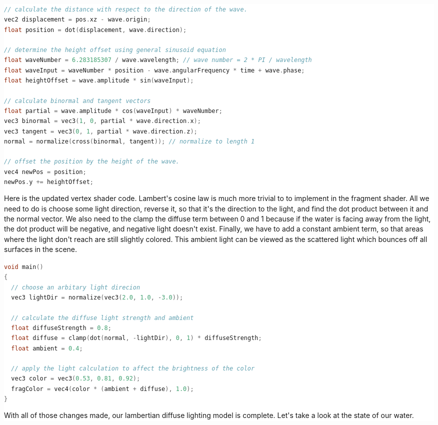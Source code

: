```cpp
// calculate the distance with respect to the direction of the wave.
vec2 displacement = pos.xz - wave.origin;
float position = dot(displacement, wave.direction);

// determine the height offset using general sinusoid equation
float waveNumber = 6.283185307 / wave.wavelength; // wave number = 2 * PI / wavelength
float waveInput = waveNumber * position - wave.angularFrequency * time + wave.phase;
float heightOffset = wave.amplitude * sin(waveInput);

// calculate binormal and tangent vectors
float partial = wave.amplitude * cos(waveInput) * waveNumber;
vec3 binormal = vec3(1, 0, partial * wave.direction.x);
vec3 tangent = vec3(0, 1, partial * wave.direction.z);
normal = normalize(cross(binormal, tangent)); // normalize to length 1

// offset the position by the height of the wave.
vec4 newPos = position;
newPos.y += heightOffset;
```

Here is the updated vertex shader code. Lambert's cosine law is much more trivial to to implement in the fragment shader.
All we need to do is choose some light direction, reverse it, so that it's the direction to the light, and find 
the dot product between it and the normal vector. We also need to the clamp the diffuse term between 0 and 1 because if 
the water is facing away from the light, the dot product will be negative, and negative light doesn't exist. Finally,
we have to add a constant ambient term, so that areas where the light don't reach are still slightly colored. This ambient
light can be viewed as the scattered light which bounces off all surfaces in the scene.
    

```cpp
void main()
{
  // choose an arbitary light direcion
  vec3 lightDir = normalize(vec3(2.0, 1.0, -3.0));
  
  // calculate the diffuse light strength and ambient
  float diffuseStrength = 0.8;
  float diffuse = clamp(dot(normal, -lightDir), 0, 1) * diffuseStrength;
  float ambient = 0.4;
  
  // apply the light calculation to affect the brightness of the color
  vec3 color = vec3(0.53, 0.81, 0.92);
  fragColor = vec4(color * (ambient + diffuse), 1.0);
}
```

With all of those changes made, our lambertian diffuse lighting model is complete. Let's take a look at the state of our water.
